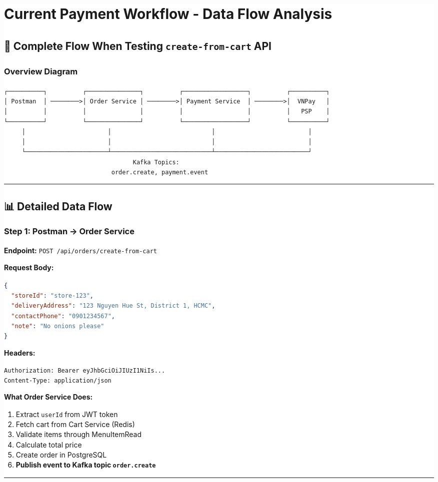 # Current Payment Workflow - Data Flow Analysis

## 🔄 Complete Flow When Testing `create-from-cart` API

### **Overview Diagram**

```
┌──────────┐          ┌───────────────┐          ┌──────────────────┐          ┌──────────┐
│ Postman  │ ────────>│ Order Service │ ────────>│ Payment Service  │ ────────>│  VNPay   │
│          │          │               │          │                  │          │   PSP    │
└──────────┘          └───────────────┘          └──────────────────┘          └──────────┘
     │                       │                            │                          │
     │                       │                            │                          │
     └───────────────────────┴────────────────────────────┴──────────────────────────┘
                                    Kafka Topics:
                              order.create, payment.event
```

---

## 📊 Detailed Data Flow

### **Step 1: Postman → Order Service**

**Endpoint:** `POST /api/orders/create-from-cart`

**Request Body:**
```json
{
  "storeId": "store-123",
  "deliveryAddress": "123 Nguyen Hue St, District 1, HCMC",
  "contactPhone": "0901234567",
  "note": "No onions please"
}
```

**Headers:**
```
Authorization: Bearer eyJhbGciOiJIUzI1NiIs...
Content-Type: application/json
```

**What Order Service Does:**
1. Extract `userId` from JWT token
2. Fetch cart from Cart Service (Redis)
3. Validate items through MenuItemRead
4. Calculate total price
5. Create order in PostgreSQL
6. **Publish event to Kafka topic `order.create`**

---
